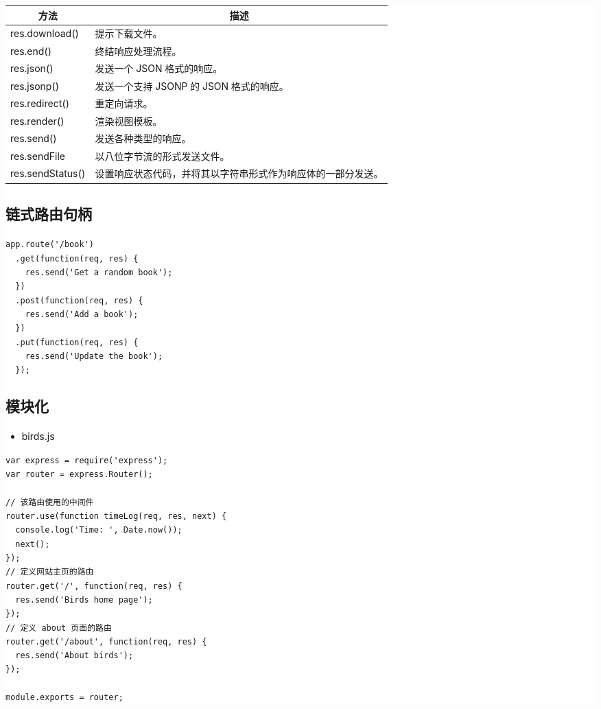 方法 | 描述
---------------------|----------------------------
res.download()	     | 提示下载文件。
res.end()	         | 终结响应处理流程。
res.json()	         | 发送一个 JSON 格式的响应。
res.jsonp()	         | 发送一个支持 JSONP 的 JSON 格式的响应。
res.redirect()	     | 重定向请求。
res.render()	     | 渲染视图模板。
res.send()	         | 发送各种类型的响应。
res.sendFile	     | 以八位字节流的形式发送文件。
res.sendStatus()	 | 设置响应状态代码，并将其以字符串形式作为响应体的一部分发送。

## 链式路由句柄

```
app.route('/book')
  .get(function(req, res) {
    res.send('Get a random book');
  })
  .post(function(req, res) {
    res.send('Add a book');
  })
  .put(function(req, res) {
    res.send('Update the book');
  });
```

## 模块化

- birds.js

```
var express = require('express');
var router = express.Router();

// 该路由使用的中间件
router.use(function timeLog(req, res, next) {
  console.log('Time: ', Date.now());
  next();
});
// 定义网站主页的路由
router.get('/', function(req, res) {
  res.send('Birds home page');
});
// 定义 about 页面的路由
router.get('/about', function(req, res) {
  res.send('About birds');
});

module.exports = router;
```

